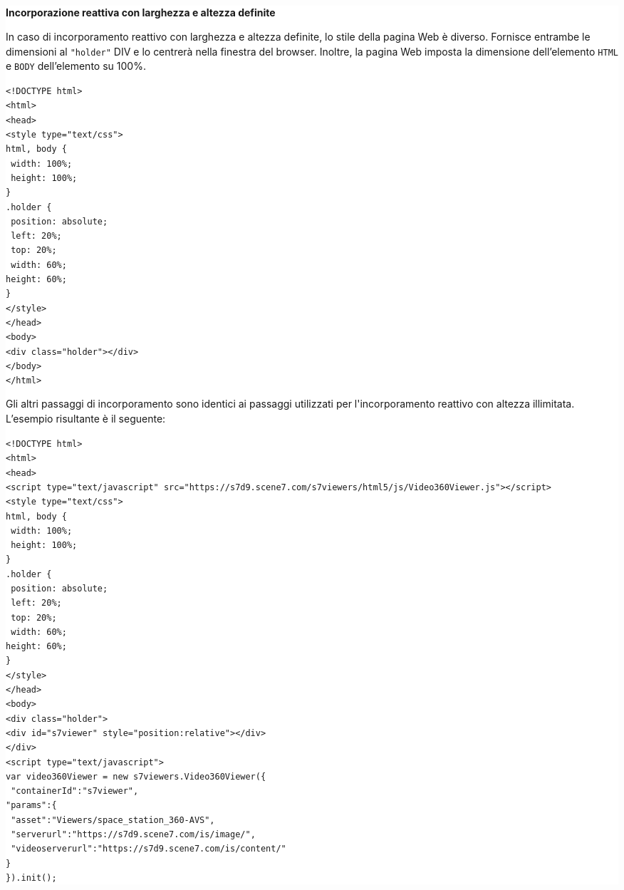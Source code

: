 **Incorporazione reattiva con larghezza e altezza definite**

In caso di incorporamento reattivo con larghezza e altezza definite, lo stile della pagina Web è diverso. Fornisce entrambe le dimensioni al `"holder"` DIV e lo centrerà nella finestra del browser. Inoltre, la pagina Web imposta la dimensione dell’elemento `HTML` e `BODY` dell’elemento su 100%.

```
<!DOCTYPE html> 
<html> 
<head> 
<style type="text/css"> 
html, body { 
 width: 100%; 
 height: 100%; 
} 
.holder { 
 position: absolute; 
 left: 20%; 
 top: 20%; 
 width: 60%; 
height: 60%; 
} 
</style> 
</head> 
<body> 
<div class="holder"></div> 
</body> 
</html>
```

Gli altri passaggi di incorporamento sono identici ai passaggi utilizzati per l&#39;incorporamento reattivo con altezza illimitata. L’esempio risultante è il seguente:

```
<!DOCTYPE html> 
<html> 
<head> 
<script type="text/javascript" src="https://s7d9.scene7.com/s7viewers/html5/js/Video360Viewer.js"></script> 
<style type="text/css"> 
html, body { 
 width: 100%; 
 height: 100%; 
} 
.holder { 
 position: absolute; 
 left: 20%; 
 top: 20%; 
 width: 60%; 
height: 60%; 
} 
</style> 
</head> 
<body> 
<div class="holder"> 
<div id="s7viewer" style="position:relative"></div> 
</div> 
<script type="text/javascript"> 
var video360Viewer = new s7viewers.Video360Viewer({ 
 "containerId":"s7viewer", 
"params":{ 
 "asset":"Viewers/space_station_360-AVS", 
 "serverurl":"https://s7d9.scene7.com/is/image/", 
 "videoserverurl":"https://s7d9.scene7.com/is/content/" 
} 
}).init(); 
```